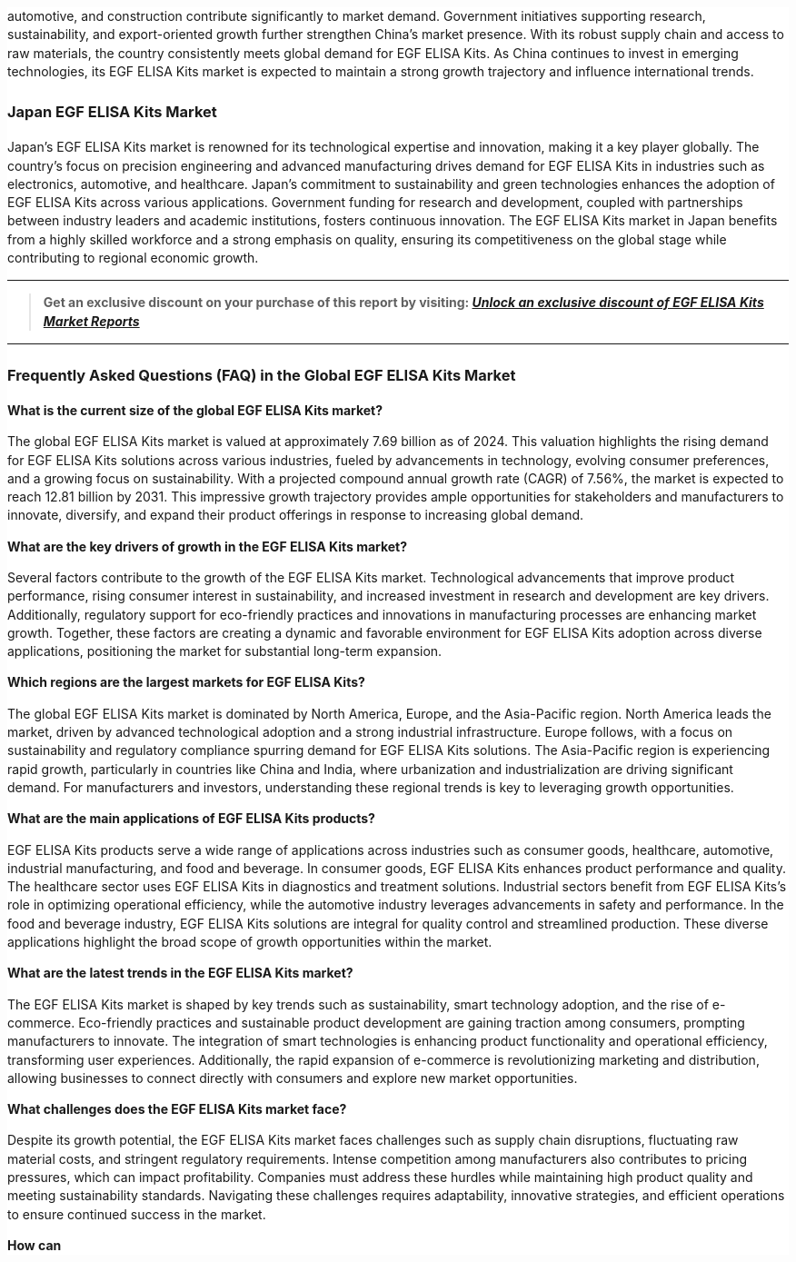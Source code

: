 automotive, and construction contribute significantly to market demand. Government initiatives supporting research, sustainability, and export-oriented growth further strengthen China&rsquo;s market presence. With its robust supply chain and access to raw materials, the country consistently meets global demand for EGF ELISA Kits. As China continues to invest in emerging technologies, its EGF ELISA Kits market is expected to maintain a strong growth trajectory and influence international trends.</p><h3>Japan EGF ELISA Kits Market</h3><p>Japan&rsquo;s EGF ELISA Kits market is renowned for its technological expertise and innovation, making it a key player globally. The country&rsquo;s focus on precision engineering and advanced manufacturing drives demand for EGF ELISA Kits in industries such as electronics, automotive, and healthcare. Japan&rsquo;s commitment to sustainability and green technologies enhances the adoption of EGF ELISA Kits across various applications. Government funding for research and development, coupled with partnerships between industry leaders and academic institutions, fosters continuous innovation. The EGF ELISA Kits market in Japan benefits from a highly skilled workforce and a strong emphasis on quality, ensuring its competitiveness on the global stage while contributing to regional economic growth.</p><hr /><blockquote><p><strong>Get an exclusive discount on your purchase of this report by visiting: <em><a href="://marketresearchpulse.com/ask-for-discount/127585?utm_source=Github&amp;utm_medium=0115">Unlock an exclusive discount of EGF ELISA Kits Market Reports</a></em>&nbsp;</strong></p></blockquote><hr /><h3>Frequently Asked Questions (FAQ) in the Global EGF ELISA Kits Market</h3><p><strong>What is the current size of the global EGF ELISA Kits market?</strong></p><p>The global EGF ELISA Kits market is valued at approximately 7.69 billion as of 2024. This valuation highlights the rising demand for EGF ELISA Kits solutions across various industries, fueled by advancements in technology, evolving consumer preferences, and a growing focus on sustainability. With a projected compound annual growth rate (CAGR) of 7.56%, the market is expected to reach 12.81 billion by 2031. This impressive growth trajectory provides ample opportunities for stakeholders and manufacturers to innovate, diversify, and expand their product offerings in response to increasing global demand.</p><p><strong>What are the key drivers of growth in the EGF ELISA Kits market?</strong></p><p>Several factors contribute to the growth of the EGF ELISA Kits market. Technological advancements that improve product performance, rising consumer interest in sustainability, and increased investment in research and development are key drivers. Additionally, regulatory support for eco-friendly practices and innovations in manufacturing processes are enhancing market growth. Together, these factors are creating a dynamic and favorable environment for EGF ELISA Kits adoption across diverse applications, positioning the market for substantial long-term expansion.</p><p><strong>Which regions are the largest markets for EGF ELISA Kits?</strong></p><p>The global EGF ELISA Kits market is dominated by North America, Europe, and the Asia-Pacific region. North America leads the market, driven by advanced technological adoption and a strong industrial infrastructure. Europe follows, with a focus on sustainability and regulatory compliance spurring demand for EGF ELISA Kits solutions. The Asia-Pacific region is experiencing rapid growth, particularly in countries like China and India, where urbanization and industrialization are driving significant demand. For manufacturers and investors, understanding these regional trends is key to leveraging growth opportunities.</p><p><strong>What are the main applications of EGF ELISA Kits products?</strong></p><p>EGF ELISA Kits products serve a wide range of applications across industries such as consumer goods, healthcare, automotive, industrial manufacturing, and food and beverage. In consumer goods, EGF ELISA Kits enhances product performance and quality. The healthcare sector uses EGF ELISA Kits in diagnostics and treatment solutions. Industrial sectors benefit from EGF ELISA Kits&rsquo;s role in optimizing operational efficiency, while the automotive industry leverages advancements in safety and performance. In the food and beverage industry, EGF ELISA Kits solutions are integral for quality control and streamlined production. These diverse applications highlight the broad scope of growth opportunities within the market.</p><p><strong>What are the latest trends in the EGF ELISA Kits market?</strong></p><p>The EGF ELISA Kits market is shaped by key trends such as sustainability, smart technology adoption, and the rise of e-commerce. Eco-friendly practices and sustainable product development are gaining traction among consumers, prompting manufacturers to innovate. The integration of smart technologies is enhancing product functionality and operational efficiency, transforming user experiences. Additionally, the rapid expansion of e-commerce is revolutionizing marketing and distribution, allowing businesses to connect directly with consumers and explore new market opportunities.</p><p><strong>What challenges does the EGF ELISA Kits market face?</strong></p><p>Despite its growth potential, the EGF ELISA Kits market faces challenges such as supply chain disruptions, fluctuating raw material costs, and stringent regulatory requirements. Intense competition among manufacturers also contributes to pricing pressures, which can impact profitability. Companies must address these hurdles while maintaining high product quality and meeting sustainability standards. Navigating these challenges requires adaptability, innovative strategies, and efficient operations to ensure continued success in the market.</p><p><strong>How can